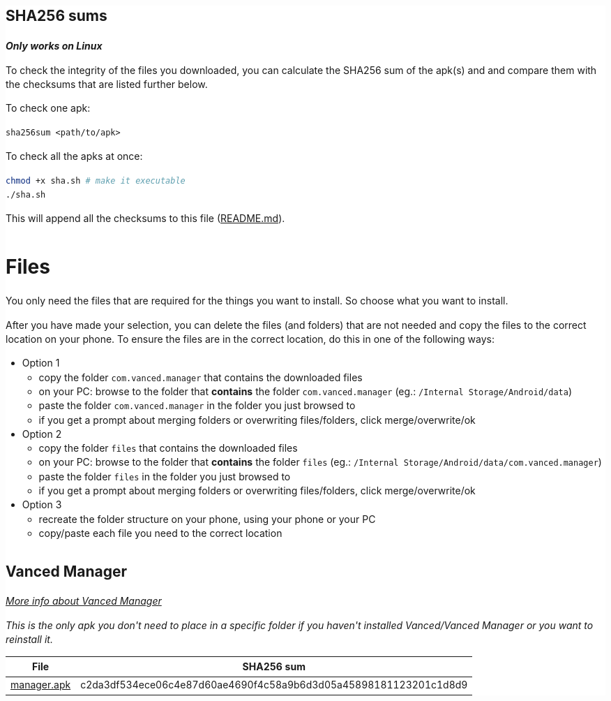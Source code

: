 ## SHA256 sums

***Only works on Linux***

To check the integrity of the files you downloaded, you can calculate the SHA256 sum of the apk(s) and and compare them with the checksums that are listed further below.

To check one apk:

```
sha256sum <path/to/apk>
```

To check all the apks at once:

```bash
chmod +x sha.sh # make it executable
./sha.sh
```

This will append all the checksums to this file ([README.md](README.md)).

# Files

You only need the files that are required for the things you want to install. So choose what you want to install.

After you have made your selection, you can delete the files (and folders) that are not needed and copy the files to the correct location on your phone.
To ensure the files are in the correct location, do this in one of the following ways:

- Option 1
  - copy the folder `com.vanced.manager` that contains the downloaded files
  - on your PC: browse to the folder that **contains** the folder `com.vanced.manager` (eg.: `/Internal Storage/Android/data`)
  - paste the folder `com.vanced.manager` in the folder you just browsed to
  - if you get a prompt about merging folders or overwriting files/folders, click merge/overwrite/ok
- Option 2
  - copy the folder `files` that contains the downloaded files
  - on your PC: browse to the folder that **contains** the folder `files` (eg.: `/Internal Storage/Android/data/com.vanced.manager`)
  - paste the folder `files` in the folder you just browsed to
  - if you get a prompt about merging folders or overwriting files/folders, click merge/overwrite/ok
- Option 3
  - recreate the folder structure on your phone, using your phone or your PC
  - copy/paste each file you need to the correct location

## Vanced Manager

*[More info about Vanced Manager](https://github.com/YTVanced/VancedManager)*

*This is the only apk you don't need to place in a specific folder if you haven't installed Vanced/Vanced Manager or you want to reinstall it.*

| File | SHA256 sum |
|------|------------|
| [manager.apk](com.vanced.manager/files/manager/manager.apk) | c2da3df534ece06c4e87d60ae4690f4c58a9b6d3d05a45898181123201c1d8d9 |
